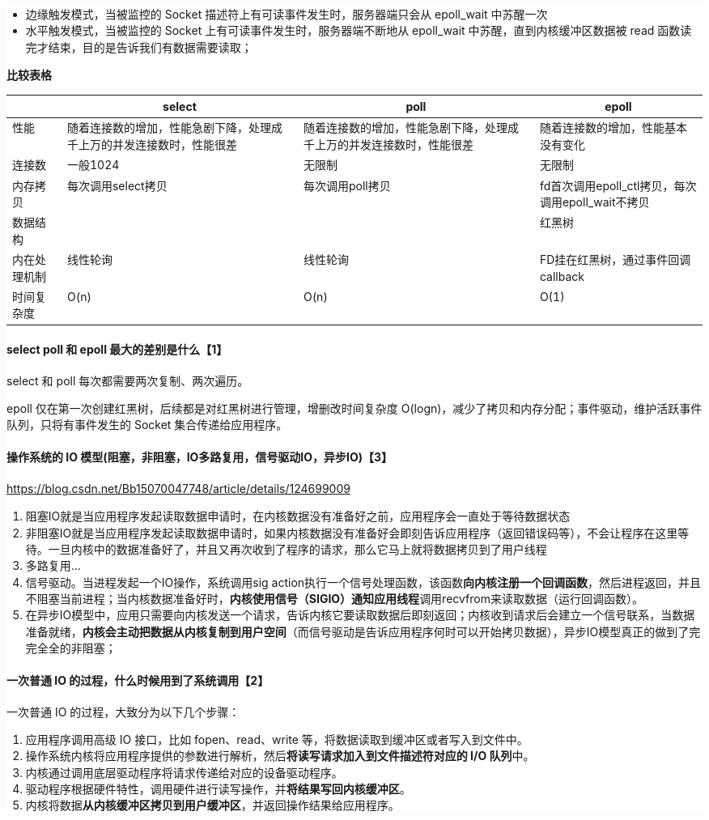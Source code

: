 - 边缘触发模式，当被监控的 Socket 描述符上有可读事件发生时，服务器端只会从 epoll_wait 中苏醒一次
- 水平触发模式，当被监控的 Socket 上有可读事件发生时，服务器端不断地从 epoll_wait 中苏醒，直到内核缓冲区数据被 read 函数读完才结束，目的是告诉我们有数据需要读取；





**比较表格**

|              | select                                                       | poll                                                         | epoll                                             |
| ------------ | ------------------------------------------------------------ | ------------------------------------------------------------ | ------------------------------------------------- |
| 性能         | 随着连接数的增加，性能急剧下降，处理成千上万的并发连接数时，性能很差 | 随着连接数的增加，性能急剧下降，处理成千上万的并发连接数时，性能很差 | 随着连接数的增加，性能基本没有变化                |
| 连接数       | 一般1024                                                     | 无限制                                                       | 无限制                                            |
| 内存拷贝     | 每次调用select拷贝                                           | 每次调用poll拷贝                                             | fd首次调用epoll_ctl拷贝，每次调用epoll_wait不拷贝 |
| 数据结构     |                                                              |                                                              | 红黑树                                            |
| 内在处理机制 | 线性轮询                                                     | 线性轮询                                                     | FD挂在红黑树，通过事件回调callback                |
| 时间复杂度   | O(n)                                                         | O(n)                                                         | O(1)                                              |





#### select poll 和 epoll 最大的差别是什么【1】

select 和 poll 每次都需要两次复制、两次遍历。

epoll 仅在第一次创建红黑树，后续都是对红黑树进行管理，增删改时间复杂度 O(logn)，减少了拷贝和内存分配；事件驱动，维护活跃事件队列，只将有事件发生的 Socket 集合传递给应用程序。



#### 操作系统的 IO 模型(阻塞，非阻塞，IO多路复用，信号驱动IO，异步IO)【3】

https://blog.csdn.net/Bb15070047748/article/details/124699009

1. 阻塞IO就是当应用程序发起读取数据申请时，在内核数据没有准备好之前，应用程序会一直处于等待数据状态
2. 非阻塞IO就是当应用程序发起读取数据申请时，如果内核数据没有准备好会即刻告诉应用程序（返回错误码等），不会让程序在这里等待。一旦内核中的数据准备好了，并且又再次收到了程序的请求，那么它马上就将数据拷贝到了用户线程
3. 多路复用...
4. 信号驱动。当进程发起一个IO操作，系统调用sig action执行一个信号处理函数，该函数**向内核注册一个回调函数**，然后进程返回，并且不阻塞当前进程；当内核数据准备好时，**内核使用信号（SIGIO）通知应用线程**调用recvfrom来读取数据（运行回调函数）。
5. 在异步IO模型中，应用只需要向内核发送一个请求，告诉内核它要读取数据后即刻返回；内核收到请求后会建立一个信号联系，当数据准备就绪，**内核会主动把数据从内核复制到用户空间**（而信号驱动是告诉应用程序何时可以开始拷贝数据），异步IO模型真正的做到了完完全全的非阻塞；





#### 一次普通 IO 的过程，什么时候用到了系统调用【2】

一次普通 IO 的过程，大致分为以下几个步骤：

1. 应用程序调用高级 IO 接口，比如 fopen、read、write 等，将数据读取到缓冲区或者写入到文件中。
2. 操作系统内核将应用程序提供的参数进行解析，然后**将读写请求加入到文件描述符对应的 I/O 队列**中。
3. 内核通过调用底层驱动程序将请求传递给对应的设备驱动程序。
4. 驱动程序根据硬件特性，调用硬件进行读写操作，并**将结果写回内核缓冲区**。
5. 内核将数据**从内核缓冲区拷贝到用户缓冲区**，并返回操作结果给应用程序。

